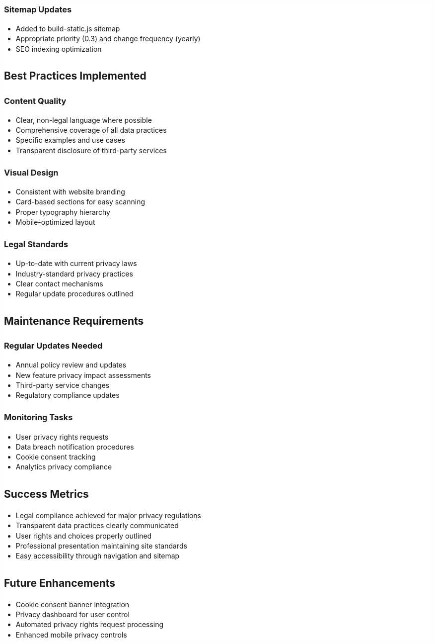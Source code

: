 ### Sitemap Updates
- Added to build-static.js sitemap
- Appropriate priority (0.3) and change frequency (yearly)
- SEO indexing optimization

## Best Practices Implemented

### Content Quality
- Clear, non-legal language where possible
- Comprehensive coverage of all data practices
- Specific examples and use cases
- Transparent disclosure of third-party services

### Visual Design
- Consistent with website branding
- Card-based sections for easy scanning
- Proper typography hierarchy
- Mobile-optimized layout

### Legal Standards
- Up-to-date with current privacy laws
- Industry-standard privacy practices
- Clear contact mechanisms
- Regular update procedures outlined

## Maintenance Requirements

### Regular Updates Needed
- Annual policy review and updates
- New feature privacy impact assessments
- Third-party service changes
- Regulatory compliance updates

### Monitoring Tasks
- User privacy rights requests
- Data breach notification procedures
- Cookie consent tracking
- Analytics privacy compliance

## Success Metrics
- Legal compliance achieved for major privacy regulations
- Transparent data practices clearly communicated
- User rights and choices properly outlined
- Professional presentation maintaining site standards
- Easy accessibility through navigation and sitemap

## Future Enhancements
- Cookie consent banner integration
- Privacy dashboard for user control
- Automated privacy rights request processing
- Enhanced mobile privacy controls